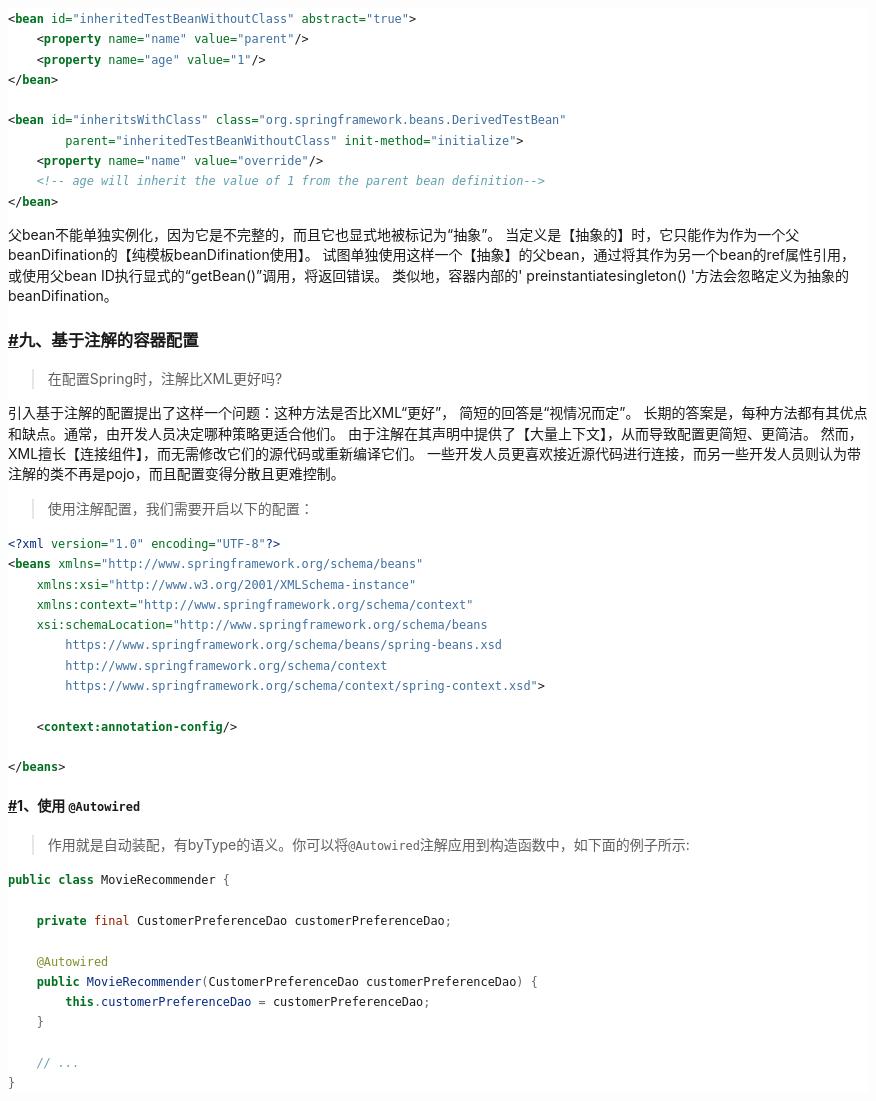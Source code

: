 ```xml
<bean id="inheritedTestBeanWithoutClass" abstract="true">
    <property name="name" value="parent"/>
    <property name="age" value="1"/>
</bean>

<bean id="inheritsWithClass" class="org.springframework.beans.DerivedTestBean"
        parent="inheritedTestBeanWithoutClass" init-method="initialize">
    <property name="name" value="override"/>
    <!-- age will inherit the value of 1 from the parent bean definition-->
</bean>
```



父bean不能单独实例化，因为它是不完整的，而且它也显式地被标记为“抽象”。 当定义是【抽象的】时，它只能作为作为一个父beanDifination的【纯模板beanDifination使用】。 试图单独使用这样一个【抽象】的父bean，通过将其作为另一个bean的ref属性引用，或使用父bean ID执行显式的“getBean()”调用，将返回错误。 类似地，容器内部的' preinstantiatesingleton() '方法会忽略定义为抽象的beanDifination。

### [#](https://www.ydlclass.com/doc21xnv/frame/spring/#九、基于注解的容器配置)九、基于注解的容器配置

> 在配置Spring时，注解比XML更好吗?

引入基于注解的配置提出了这样一个问题：这种方法是否比XML“更好”， 简短的回答是“视情况而定”。 长期的答案是，每种方法都有其优点和缺点。通常，由开发人员决定哪种策略更适合他们。 由于注解在其声明中提供了【大量上下文】，从而导致配置更简短、更简洁。 然而，XML擅长【连接组件】，而无需修改它们的源代码或重新编译它们。 一些开发人员更喜欢接近源代码进行连接，而另一些开发人员则认为带注解的类不再是pojo，而且配置变得分散且更难控制。

> 使用注解配置，我们需要开启以下的配置：

```xml
<?xml version="1.0" encoding="UTF-8"?>
<beans xmlns="http://www.springframework.org/schema/beans"
    xmlns:xsi="http://www.w3.org/2001/XMLSchema-instance"
    xmlns:context="http://www.springframework.org/schema/context"
    xsi:schemaLocation="http://www.springframework.org/schema/beans
        https://www.springframework.org/schema/beans/spring-beans.xsd
        http://www.springframework.org/schema/context
        https://www.springframework.org/schema/context/spring-context.xsd">

    <context:annotation-config/>

</beans>
```



#### [#](https://www.ydlclass.com/doc21xnv/frame/spring/#_1、使用-autowired)1、使用 `@Autowired`

> 作用就是自动装配，有byType的语义。你可以将`@Autowired`注解应用到构造函数中，如下面的例子所示:

```java
public class MovieRecommender {

    private final CustomerPreferenceDao customerPreferenceDao;

    @Autowired
    public MovieRecommender(CustomerPreferenceDao customerPreferenceDao) {
        this.customerPreferenceDao = customerPreferenceDao;
    }

    // ...
}
```
